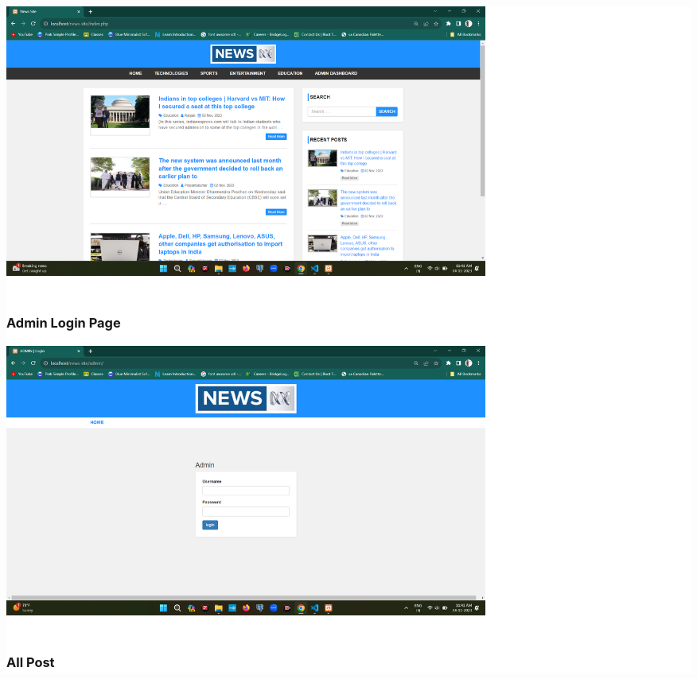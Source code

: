  <img width="70%" src="https://github.com/PKPrasantaBehera/News_site_using_php/blob/main/images/project-4.png" alt="preview"><br><br>
  <h3>Admin Login Page</h3>
  <img width="70%" src="https://github.com/PKPrasantaBehera/News_site_using_php/blob/main/images/news-site%20admin%20login.png" alt="preview"><br><br>
  <h3>All Post </h3>